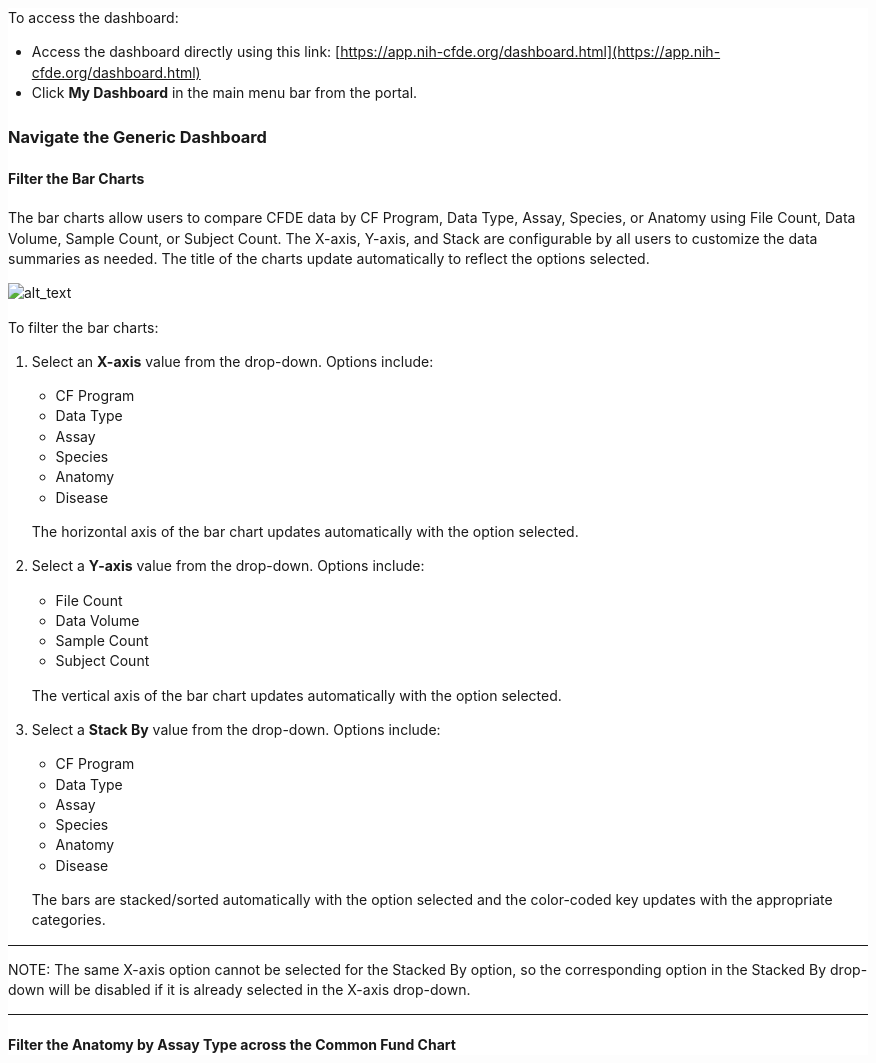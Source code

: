 To access the dashboard:

*   Access the dashboard directly using this link:
[https://app.nih-cfde.org/dashboard.html](https://app.nih-cfde.org/dashboard.html)
*   Click **My Dashboard** in the main menu bar from the portal.

### Navigate the Generic Dashboard

#### Filter the Bar Charts

The bar charts allow users to compare CFDE data by CF Program, Data Type, Assay, Species, or Anatomy using File Count, Data Volume, Sample Count, or Subject Count. The X-axis, Y-axis, and Stack are configurable by all users to customize the data summaries as needed. The title of the charts update automatically to reflect the options selected.

![alt_text](../images/File_Count_by_CF_Program_Chart.png "File Count by CF Program and Assay")

To filter the bar charts:

1. Select an **X-axis** value from the drop-down. Options include:
    *   CF Program
    *   Data Type
    *   Assay
    *   Species
    *   Anatomy
    *   Disease

    The horizontal axis of the bar chart updates automatically with the option selected.

2. Select a **Y-axis** value from the drop-down. Options include:
    *   File Count
    *   Data Volume
    *   Sample Count
    *   Subject Count

    The vertical axis of the bar chart updates automatically with the option selected.

3. Select a **Stack By** value from the drop-down. Options include:
    *   CF Program
    *   Data Type
    *   Assay
    *   Species
    *   Anatomy
    *   Disease

    The bars are stacked/sorted automatically with the option selected and the color-coded key updates with the appropriate categories.

---

NOTE: The same X-axis option cannot be selected for the Stacked By option, so the corresponding option in the Stacked By drop-down will be disabled if it is already selected in the X-axis drop-down.

---

#### Filter the Anatomy by Assay Type across the Common Fund Chart
